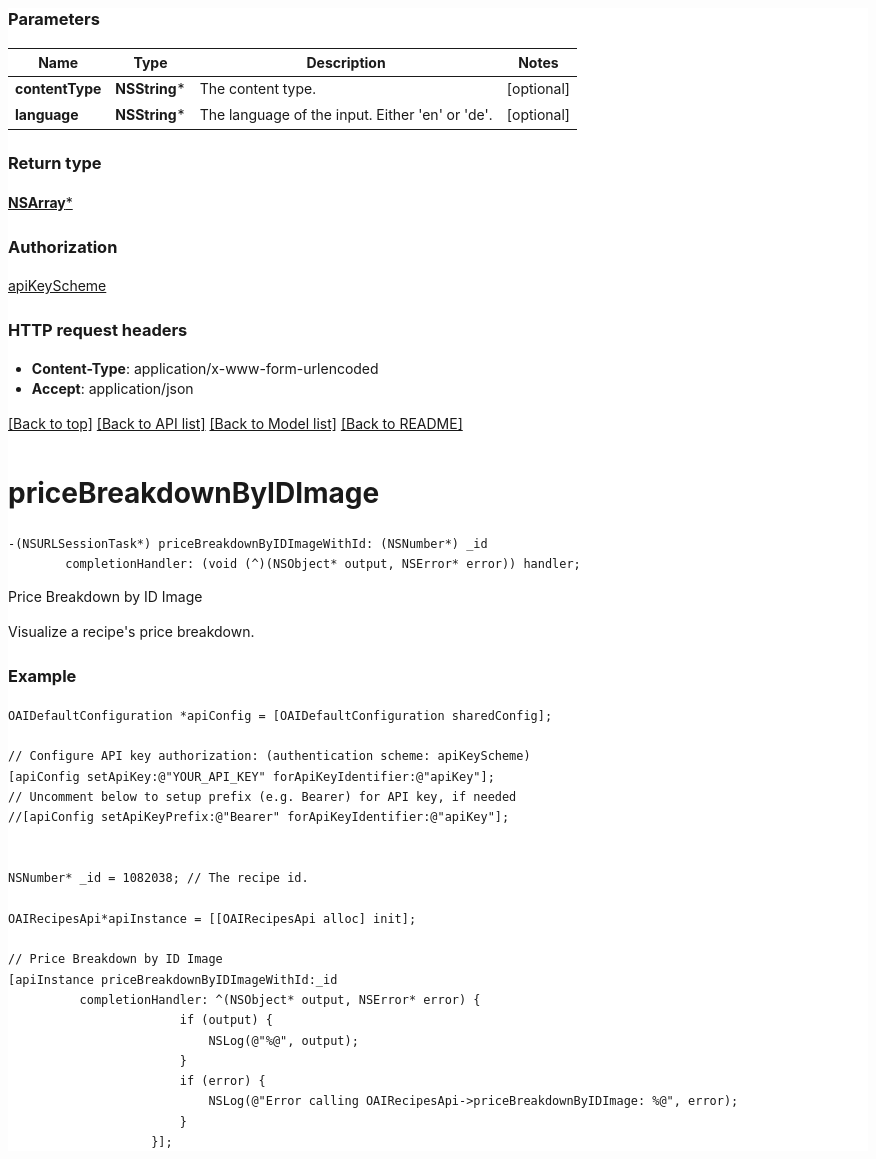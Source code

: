 ### Parameters

Name | Type | Description  | Notes
------------- | ------------- | ------------- | -------------
 **contentType** | **NSString***| The content type. | [optional] 
 **language** | **NSString***| The language of the input. Either &#39;en&#39; or &#39;de&#39;. | [optional] 

### Return type

[**NSArray<OAIInlineResponse20020>***](OAIInlineResponse20020.md)

### Authorization

[apiKeyScheme](../README.md#apiKeyScheme)

### HTTP request headers

 - **Content-Type**: application/x-www-form-urlencoded
 - **Accept**: application/json

[[Back to top]](#) [[Back to API list]](../README.md#documentation-for-api-endpoints) [[Back to Model list]](../README.md#documentation-for-models) [[Back to README]](../README.md)

# **priceBreakdownByIDImage**
```objc
-(NSURLSessionTask*) priceBreakdownByIDImageWithId: (NSNumber*) _id
        completionHandler: (void (^)(NSObject* output, NSError* error)) handler;
```

Price Breakdown by ID Image

Visualize a recipe's price breakdown.

### Example 
```objc
OAIDefaultConfiguration *apiConfig = [OAIDefaultConfiguration sharedConfig];

// Configure API key authorization: (authentication scheme: apiKeyScheme)
[apiConfig setApiKey:@"YOUR_API_KEY" forApiKeyIdentifier:@"apiKey"];
// Uncomment below to setup prefix (e.g. Bearer) for API key, if needed
//[apiConfig setApiKeyPrefix:@"Bearer" forApiKeyIdentifier:@"apiKey"];


NSNumber* _id = 1082038; // The recipe id.

OAIRecipesApi*apiInstance = [[OAIRecipesApi alloc] init];

// Price Breakdown by ID Image
[apiInstance priceBreakdownByIDImageWithId:_id
          completionHandler: ^(NSObject* output, NSError* error) {
                        if (output) {
                            NSLog(@"%@", output);
                        }
                        if (error) {
                            NSLog(@"Error calling OAIRecipesApi->priceBreakdownByIDImage: %@", error);
                        }
                    }];
```
